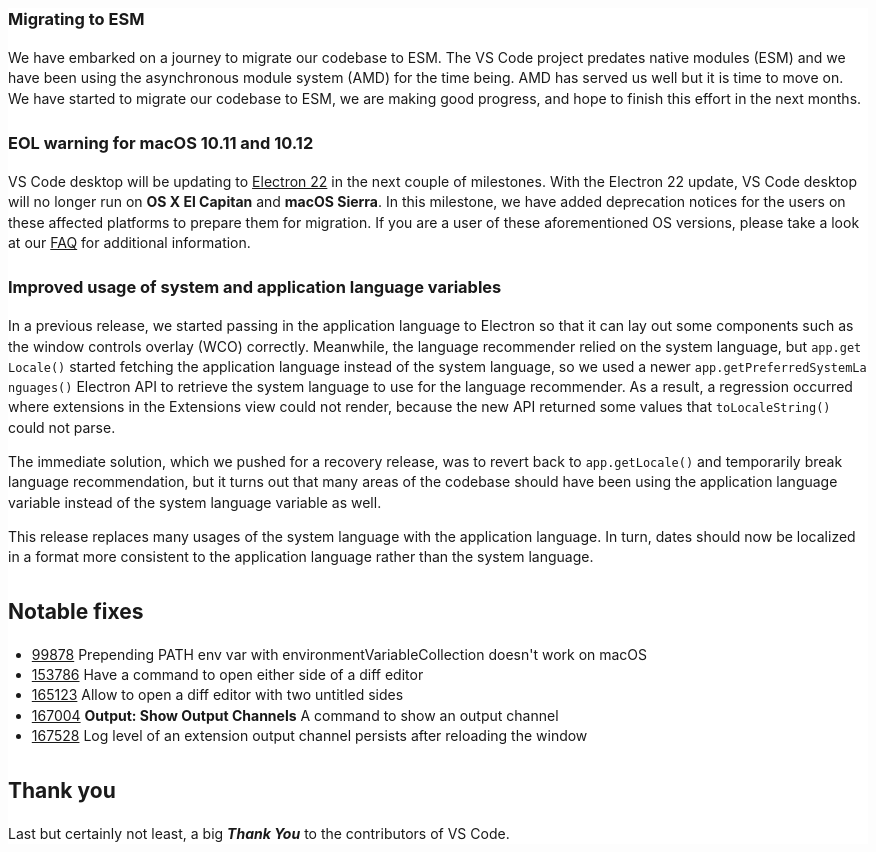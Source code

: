 ### Migrating to ESM

We have embarked on a journey to migrate our codebase to ESM. The VS Code project predates native modules (ESM) and we have been using the asynchronous module system (AMD) for the time being. AMD has served us well but it is time to move on. We have started to migrate our codebase to ESM, we are making good progress, and hope to finish this effort in the next months.

### EOL warning for macOS 10.11 and 10.12

VS Code desktop will be updating to [Electron 22](https://github.com/microsoft/vscode/issues/166265) in the next couple of milestones. With the Electron 22 update, VS Code desktop will no longer run on **OS X El Capitan** and **macOS Sierra**. In this milestone, we have added deprecation notices for the users on these affected platforms to prepare them for migration. If you are a user of these aforementioned OS versions, please take a look at our [FAQ](https://code.visualstudio.com/docs/supporting/faq#_can-i-run-vs-code-on-old-macos-versions) for additional information.

### Improved usage of system and application language variables

In a previous release, we started passing in the application language to Electron so that it can lay out some components such as the window controls overlay (WCO) correctly. Meanwhile, the language recommender relied on the system language, but `app.getLocale()` started fetching the application language instead of the system language, so we used a newer `app.getPreferredSystemLanguages()` Electron API to retrieve the system language to use for the language recommender. As a result, a regression occurred where extensions in the Extensions view could not render, because the new API returned some values that `toLocaleString()` could not parse.

The immediate solution, which we pushed for a recovery release, was to revert back to `app.getLocale()` and temporarily break language recommendation, but it turns out that many areas of the codebase should have been using the application language variable instead of the system language variable as well.

This release replaces many usages of the system language with the application language. In turn, dates should now be localized in a format more consistent to the application language rather than the system language.

## Notable fixes

- [99878](https://github.com/microsoft/vscode/issues/99878) Prepending PATH env var with environmentVariableCollection doesn't work on macOS
- [153786](https://github.com/microsoft/vscode/issues/153786) Have a command to open either side of a diff editor
- [165123](https://github.com/microsoft/vscode/issues/165123) Allow to open a diff editor with two untitled sides
- [167004](https://github.com/microsoft/vscode/issues/167004) **Output: Show Output Channels** A command to show an output channel
- [167528](https://github.com/microsoft/vscode/issues/167528) Log level of an extension output channel persists after reloading the window

## Thank you

Last but certainly not least, a big _**Thank You**_ to the contributors of VS Code.
